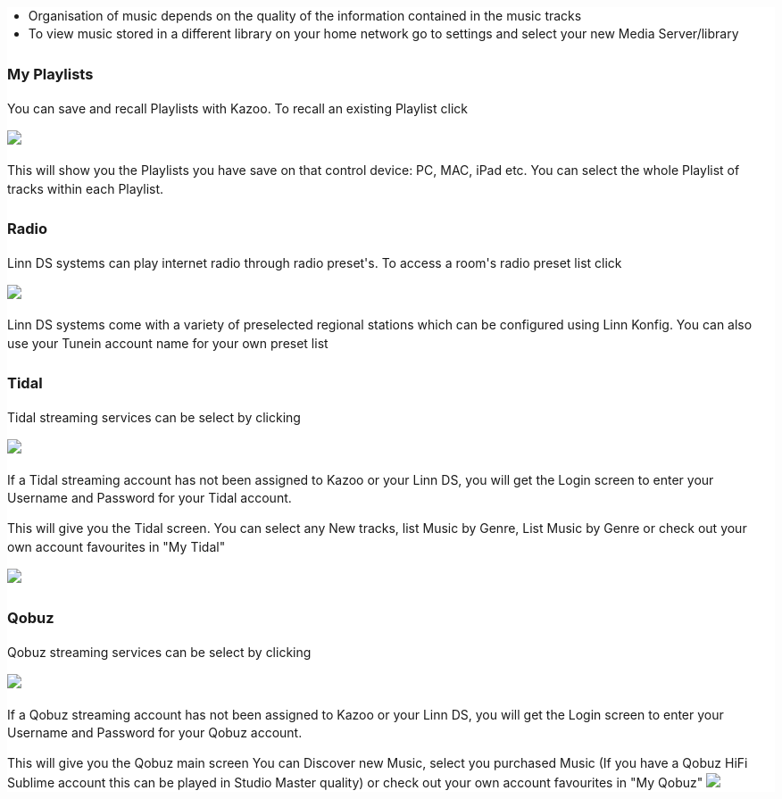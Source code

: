 * Organisation of music depends on the quality of the information contained in the music tracks
* To view music stored in a different library on your home network go to settings and select your new Media Server/library


### My Playlists
You can save and recall Playlists with Kazoo. To recall an existing Playlist click

 <img style="floatcentre" src="http://linn.github.io/kazoo.site/images/MyPlaylistsTile.png" />

This will show you the Playlists you have save on that control device: PC, MAC, iPad etc. You can select the whole Playlist of tracks within each Playlist.


### Radio
Linn DS systems can play internet radio through radio preset's. To access a room's radio preset list click

 <img style="floatcentre" src="http://linn.github.io/kazoo.site/images/RadioTile.png" />

Linn DS systems come with a variety of preselected regional stations which can be configured using Linn Konfig.
You can also use your Tunein account name for your own preset list


### Tidal
Tidal streaming services can be select by clicking

 <img style="floatcentre" src="http://linn.github.io/kazoo.site/images/TidalTile.png" />

If a Tidal streaming account has not been assigned to Kazoo or your Linn DS, you will get the Login screen to enter your Username and Password for your Tidal account.


This will give you the Tidal screen. 
You can select any New tracks, list Music by Genre, List Music by Genre or check out your own account favourites in "My Tidal"

 <img style="floatcentre" src="http://linn.github.io/kazoo.site/images/And-Tidal.png"  />



### Qobuz

Qobuz streaming services can be select by clicking

 <img style="floatcentre" src="http://linn.github.io/kazoo.site/images/QobuzTile.png" />

If a Qobuz streaming account has not been assigned to Kazoo or your Linn DS, you will get the Login screen to enter your Username and Password for your Qobuz account.


This will give you the Qobuz main screen
You can Discover new Music, select you purchased Music (If you have a Qobuz HiFi Sublime account this can be played in Studio Master quality)  or check out your own account favourites in "My Qobuz"
 <img style="floatcentre" src="http://linn.github.io/kazoo.site/images/And-Qobuz.png"  />
>

